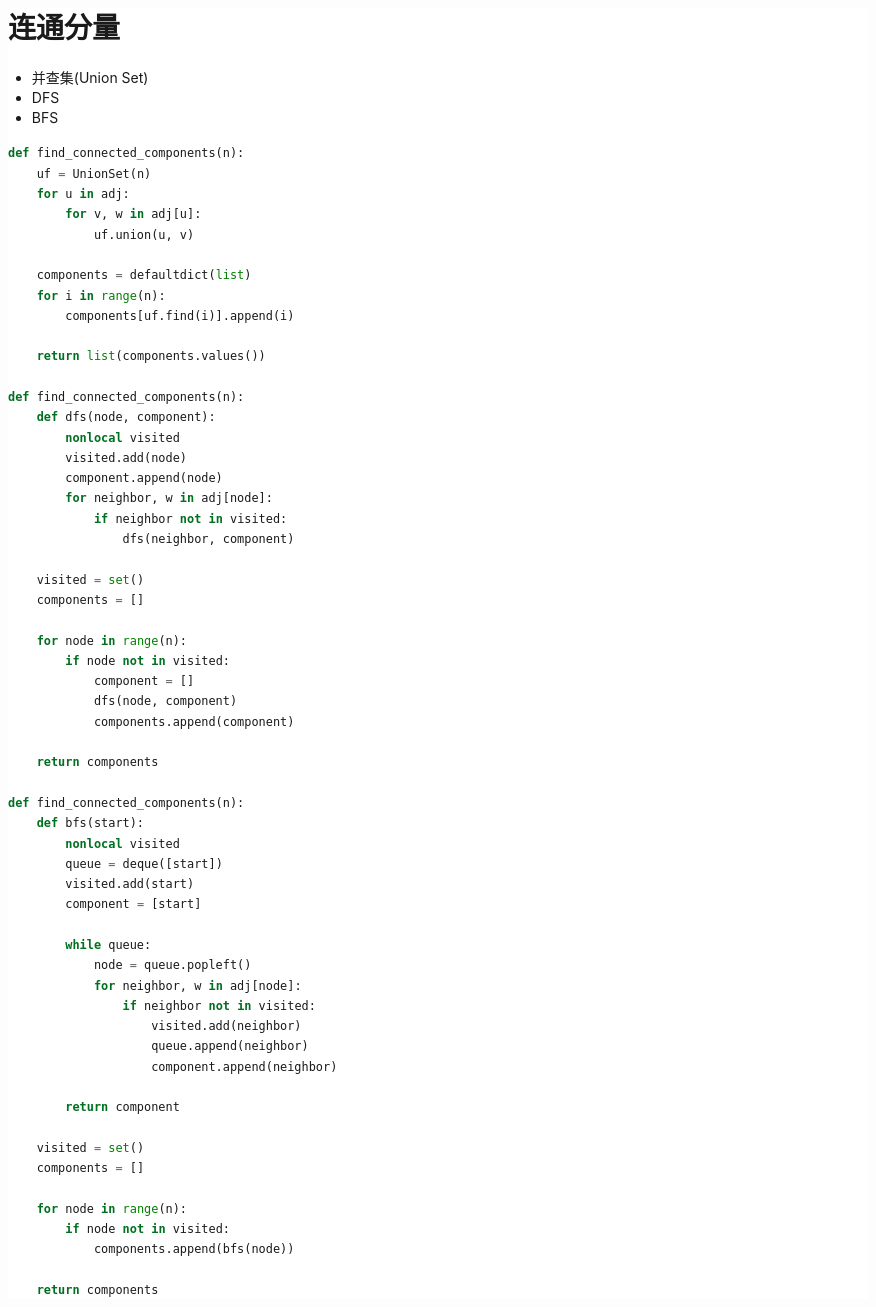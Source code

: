 # 连通分量
- 并查集(Union Set)
- DFS
- BFS

```python
def find_connected_components(n):
    uf = UnionSet(n)
    for u in adj:
        for v, w in adj[u]:
            uf.union(u, v)

    components = defaultdict(list)
    for i in range(n):
        components[uf.find(i)].append(i)

    return list(components.values())

def find_connected_components(n):
    def dfs(node, component):
        nonlocal visited
        visited.add(node)
        component.append(node)
        for neighbor, w in adj[node]:
            if neighbor not in visited:
                dfs(neighbor, component)

    visited = set()
    components = []

    for node in range(n):
        if node not in visited:
            component = []
            dfs(node, component)
            components.append(component)

    return components

def find_connected_components(n):
    def bfs(start):
        nonlocal visited
        queue = deque([start])
        visited.add(start)
        component = [start]

        while queue:
            node = queue.popleft()
            for neighbor, w in adj[node]:
                if neighbor not in visited:
                    visited.add(neighbor)
                    queue.append(neighbor)
                    component.append(neighbor)
        
        return component

    visited = set()
    components = []

    for node in range(n):
        if node not in visited:
            components.append(bfs(node))

    return components
```